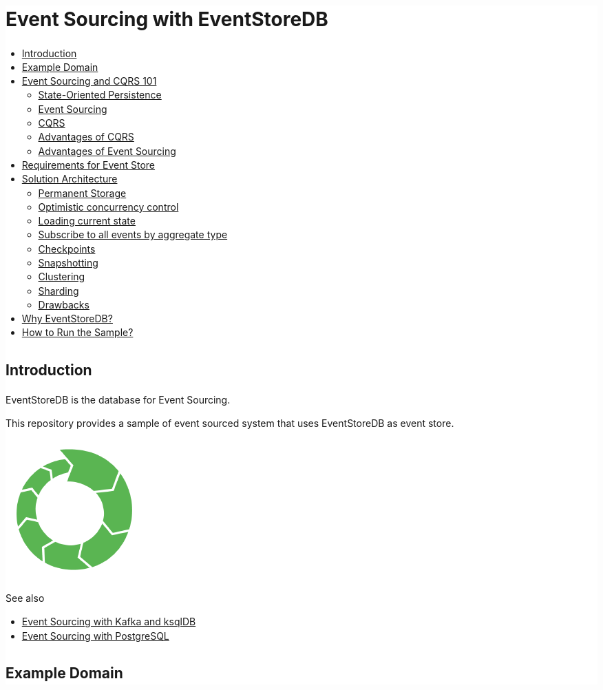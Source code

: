 # Event Sourcing with EventStoreDB

* [Introduction](#0b79795d3efc95b9976c7c5b933afce2)
* [Example Domain](#8753dff3c2879207fa06ef1844b1ea4d)
* [Event Sourcing and CQRS 101](#19025f75ca30ec4a46f55a6b9afdeba6)
    * [State-Oriented Persistence](#436b314e78fec59a76bad8b93b52ee75)
    * [Event Sourcing](#c4b3d1c8edab1825366ac1d541d8226f)
    * [CQRS](#b2cf9293622451d86574d2973398ca70)
    * [Advantages of CQRS](#cc00871be6276415cfb13eb24e97fe48)
    * [Advantages of Event Sourcing](#845b7e034fb763fcdf57e9467c0a8707)
* [Requirements for Event Store](#70b356f41293ace9df0d04cd8175ac35)
* [Solution Architecture](#9f6302143996033ebb94d536b860acc3)
    * [Permanent Storage](#205928bf89c3012be2e11d1e5e7ad01f)
    * [Optimistic concurrency control](#6eec4db0e612f3a70dab7d96c463e8f6)
    * [Loading current state](#323effe18de24bcc666f161931c903f3)
    * [Subscribe to all events by aggregate type](#784ff5dca3b046266edf61637822bbff)
    * [Checkpoints](#0b584912c4fa746206884e080303ed49)
    * [Snapshotting](#e8e27b68d6e2d74d28c14c40a36b9f63)
    * [Clustering](#de3a31857992c01e9d9a1139971b66bc)
    * [Sharding](#2b3ea8c2ac323f736480d2b3a6baf7e4)
    * [Drawbacks](#0cfc0523189294ac086e11c8e286ba2d)
* [Why EventStoreDB?](#16d24f5a8e4ee0afcbe6b08f6075a5b5)
* [How to Run the Sample?](#53af957fc9dc9f7083531a00fe3f364e)

## <a name="0b79795d3efc95b9976c7c5b933afce2"></a>Introduction

EventStoreDB is the database for Event Sourcing.

This repository provides a sample of event sourced system that uses EventStoreDB as event store.

![EventStoreDB Logo](img/eventstoredb-logo.png)

See also

* [Event Sourcing with Kafka and ksqlDB](https://github.com/evgeniy-khist/ksqldb-event-souring)
* [Event Sourcing with PostgreSQL](https://github.com/evgeniy-khist/postgresql-event-sourcing)

## <a name="8753dff3c2879207fa06ef1844b1ea4d"></a>Example Domain
